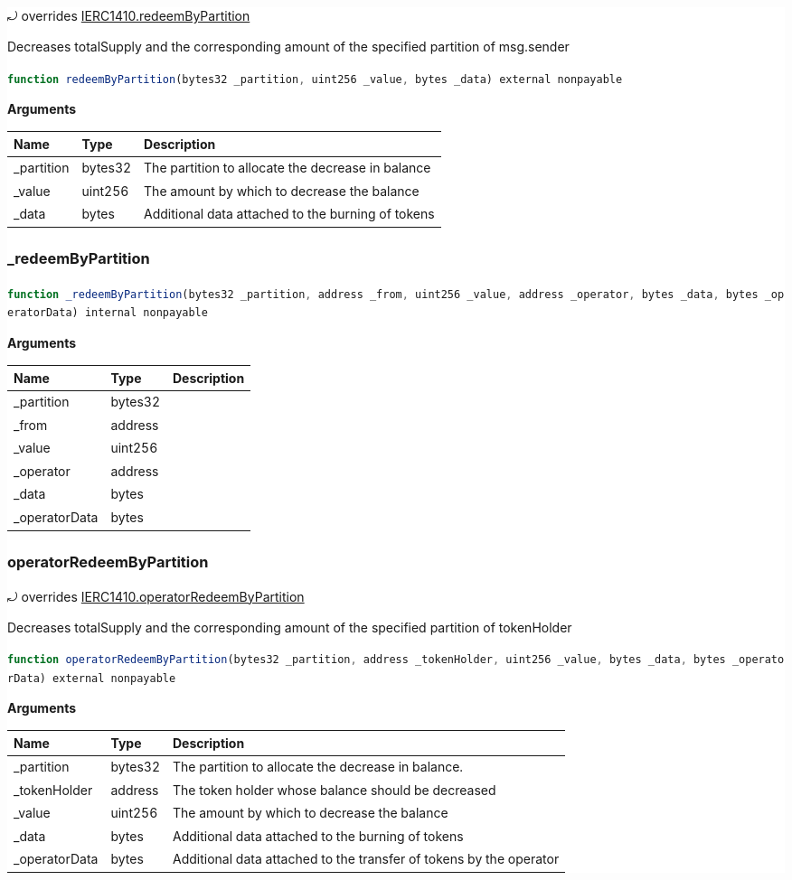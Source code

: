 ⤾ overrides [IERC1410.redeemByPartition](ierc1410.md#redeembypartition)

Decreases totalSupply and the corresponding amount of the specified partition of msg.sender

```javascript
function redeemByPartition(bytes32 _partition, uint256 _value, bytes _data) external nonpayable
```

**Arguments**

| Name | Type | Description |
| :--- | :--- | :--- |
| \_partition | bytes32 | The partition to allocate the decrease in balance |
| \_value | uint256 | The amount by which to decrease the balance |
| \_data | bytes | Additional data attached to the burning of tokens |

### \_redeemByPartition

```javascript
function _redeemByPartition(bytes32 _partition, address _from, uint256 _value, address _operator, bytes _data, bytes _operatorData) internal nonpayable
```

**Arguments**

| Name | Type | Description |
| :--- | :--- | :--- |
| \_partition | bytes32 |  |
| \_from | address |  |
| \_value | uint256 |  |
| \_operator | address |  |
| \_data | bytes |  |
| \_operatorData | bytes |  |

### operatorRedeemByPartition

⤾ overrides [IERC1410.operatorRedeemByPartition](ierc1410.md#operatorredeembypartition)

Decreases totalSupply and the corresponding amount of the specified partition of tokenHolder

```javascript
function operatorRedeemByPartition(bytes32 _partition, address _tokenHolder, uint256 _value, bytes _data, bytes _operatorData) external nonpayable
```

**Arguments**

| Name | Type | Description |
| :--- | :--- | :--- |
| \_partition | bytes32 | The partition to allocate the decrease in balance. |
| \_tokenHolder | address | The token holder whose balance should be decreased |
| \_value | uint256 | The amount by which to decrease the balance |
| \_data | bytes | Additional data attached to the burning of tokens |
| \_operatorData | bytes | Additional data attached to the transfer of tokens by the operator |
